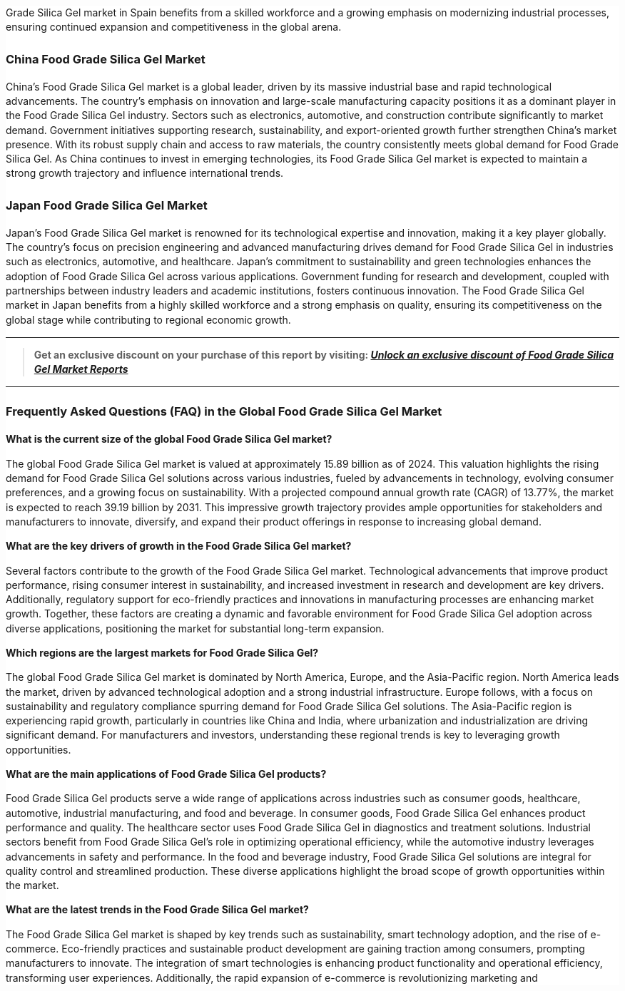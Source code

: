 Grade Silica Gel market in Spain benefits from a skilled workforce and a growing emphasis on modernizing industrial processes, ensuring continued expansion and competitiveness in the global arena.</p><h3>China Food Grade Silica Gel Market</h3><p>China&rsquo;s Food Grade Silica Gel market is a global leader, driven by its massive industrial base and rapid technological advancements. The country&rsquo;s emphasis on innovation and large-scale manufacturing capacity positions it as a dominant player in the Food Grade Silica Gel industry. Sectors such as electronics, automotive, and construction contribute significantly to market demand. Government initiatives supporting research, sustainability, and export-oriented growth further strengthen China&rsquo;s market presence. With its robust supply chain and access to raw materials, the country consistently meets global demand for Food Grade Silica Gel. As China continues to invest in emerging technologies, its Food Grade Silica Gel market is expected to maintain a strong growth trajectory and influence international trends.</p><h3>Japan Food Grade Silica Gel Market</h3><p>Japan&rsquo;s Food Grade Silica Gel market is renowned for its technological expertise and innovation, making it a key player globally. The country&rsquo;s focus on precision engineering and advanced manufacturing drives demand for Food Grade Silica Gel in industries such as electronics, automotive, and healthcare. Japan&rsquo;s commitment to sustainability and green technologies enhances the adoption of Food Grade Silica Gel across various applications. Government funding for research and development, coupled with partnerships between industry leaders and academic institutions, fosters continuous innovation. The Food Grade Silica Gel market in Japan benefits from a highly skilled workforce and a strong emphasis on quality, ensuring its competitiveness on the global stage while contributing to regional economic growth.</p><hr /><blockquote><p><strong>Get an exclusive discount on your purchase of this report by visiting: <em><a href="://marketresearchpulse.com/ask-for-discount/134695?utm_source=Github&amp;utm_medium=0112">Unlock an exclusive discount of Food Grade Silica Gel Market Reports</a></em>&nbsp;</strong></p></blockquote><hr /><h3>Frequently Asked Questions (FAQ) in the Global Food Grade Silica Gel Market</h3><p><strong>What is the current size of the global Food Grade Silica Gel market?</strong></p><p>The global Food Grade Silica Gel market is valued at approximately 15.89 billion as of 2024. This valuation highlights the rising demand for Food Grade Silica Gel solutions across various industries, fueled by advancements in technology, evolving consumer preferences, and a growing focus on sustainability. With a projected compound annual growth rate (CAGR) of 13.77%, the market is expected to reach 39.19 billion by 2031. This impressive growth trajectory provides ample opportunities for stakeholders and manufacturers to innovate, diversify, and expand their product offerings in response to increasing global demand.</p><p><strong>What are the key drivers of growth in the Food Grade Silica Gel market?</strong></p><p>Several factors contribute to the growth of the Food Grade Silica Gel market. Technological advancements that improve product performance, rising consumer interest in sustainability, and increased investment in research and development are key drivers. Additionally, regulatory support for eco-friendly practices and innovations in manufacturing processes are enhancing market growth. Together, these factors are creating a dynamic and favorable environment for Food Grade Silica Gel adoption across diverse applications, positioning the market for substantial long-term expansion.</p><p><strong>Which regions are the largest markets for Food Grade Silica Gel?</strong></p><p>The global Food Grade Silica Gel market is dominated by North America, Europe, and the Asia-Pacific region. North America leads the market, driven by advanced technological adoption and a strong industrial infrastructure. Europe follows, with a focus on sustainability and regulatory compliance spurring demand for Food Grade Silica Gel solutions. The Asia-Pacific region is experiencing rapid growth, particularly in countries like China and India, where urbanization and industrialization are driving significant demand. For manufacturers and investors, understanding these regional trends is key to leveraging growth opportunities.</p><p><strong>What are the main applications of Food Grade Silica Gel products?</strong></p><p>Food Grade Silica Gel products serve a wide range of applications across industries such as consumer goods, healthcare, automotive, industrial manufacturing, and food and beverage. In consumer goods, Food Grade Silica Gel enhances product performance and quality. The healthcare sector uses Food Grade Silica Gel in diagnostics and treatment solutions. Industrial sectors benefit from Food Grade Silica Gel&rsquo;s role in optimizing operational efficiency, while the automotive industry leverages advancements in safety and performance. In the food and beverage industry, Food Grade Silica Gel solutions are integral for quality control and streamlined production. These diverse applications highlight the broad scope of growth opportunities within the market.</p><p><strong>What are the latest trends in the Food Grade Silica Gel market?</strong></p><p>The Food Grade Silica Gel market is shaped by key trends such as sustainability, smart technology adoption, and the rise of e-commerce. Eco-friendly practices and sustainable product development are gaining traction among consumers, prompting manufacturers to innovate. The integration of smart technologies is enhancing product functionality and operational efficiency, transforming user experiences. Additionally, the rapid expansion of e-commerce is revolutionizing marketing and